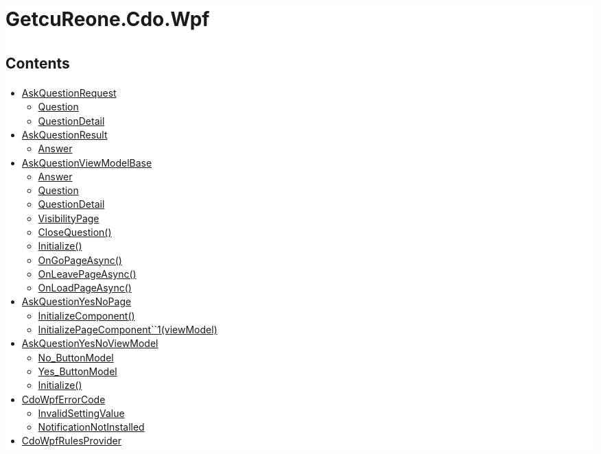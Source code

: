 <a name='assembly'></a>
# GetcuReone.Cdo.Wpf

## Contents

- [AskQuestionRequest](#T-GetcuReone-Cdo-Wpf-UiQuestion-Entities-AskQuestionRequest 'GetcuReone.Cdo.Wpf.UiQuestion.Entities.AskQuestionRequest')
  - [Question](#P-GetcuReone-Cdo-Wpf-UiQuestion-Entities-AskQuestionRequest-Question 'GetcuReone.Cdo.Wpf.UiQuestion.Entities.AskQuestionRequest.Question')
  - [QuestionDetail](#P-GetcuReone-Cdo-Wpf-UiQuestion-Entities-AskQuestionRequest-QuestionDetail 'GetcuReone.Cdo.Wpf.UiQuestion.Entities.AskQuestionRequest.QuestionDetail')
- [AskQuestionResult](#T-GetcuReone-Cdo-Wpf-UiQuestion-Entities-AskQuestionResult 'GetcuReone.Cdo.Wpf.UiQuestion.Entities.AskQuestionResult')
  - [Answer](#P-GetcuReone-Cdo-Wpf-UiQuestion-Entities-AskQuestionResult-Answer 'GetcuReone.Cdo.Wpf.UiQuestion.Entities.AskQuestionResult.Answer')
- [AskQuestionViewModelBase](#T-GetcuReone-Cdo-Wpf-UiQuestion-UiBase-AskQuestionViewModelBase 'GetcuReone.Cdo.Wpf.UiQuestion.UiBase.AskQuestionViewModelBase')
  - [Answer](#P-GetcuReone-Cdo-Wpf-UiQuestion-UiBase-AskQuestionViewModelBase-Answer 'GetcuReone.Cdo.Wpf.UiQuestion.UiBase.AskQuestionViewModelBase.Answer')
  - [Question](#P-GetcuReone-Cdo-Wpf-UiQuestion-UiBase-AskQuestionViewModelBase-Question 'GetcuReone.Cdo.Wpf.UiQuestion.UiBase.AskQuestionViewModelBase.Question')
  - [QuestionDetail](#P-GetcuReone-Cdo-Wpf-UiQuestion-UiBase-AskQuestionViewModelBase-QuestionDetail 'GetcuReone.Cdo.Wpf.UiQuestion.UiBase.AskQuestionViewModelBase.QuestionDetail')
  - [VisibilityPage](#P-GetcuReone-Cdo-Wpf-UiQuestion-UiBase-AskQuestionViewModelBase-VisibilityPage 'GetcuReone.Cdo.Wpf.UiQuestion.UiBase.AskQuestionViewModelBase.VisibilityPage')
  - [CloseQuestion()](#M-GetcuReone-Cdo-Wpf-UiQuestion-UiBase-AskQuestionViewModelBase-CloseQuestion 'GetcuReone.Cdo.Wpf.UiQuestion.UiBase.AskQuestionViewModelBase.CloseQuestion')
  - [Initialize()](#M-GetcuReone-Cdo-Wpf-UiQuestion-UiBase-AskQuestionViewModelBase-Initialize 'GetcuReone.Cdo.Wpf.UiQuestion.UiBase.AskQuestionViewModelBase.Initialize')
  - [OnGoPageAsync()](#M-GetcuReone-Cdo-Wpf-UiQuestion-UiBase-AskQuestionViewModelBase-OnGoPageAsync-System-Object- 'GetcuReone.Cdo.Wpf.UiQuestion.UiBase.AskQuestionViewModelBase.OnGoPageAsync(System.Object)')
  - [OnLeavePageAsync()](#M-GetcuReone-Cdo-Wpf-UiQuestion-UiBase-AskQuestionViewModelBase-OnLeavePageAsync-GetcuReone-MvvmFrame-Wpf-EventArgs-NavigatingEventArgs- 'GetcuReone.Cdo.Wpf.UiQuestion.UiBase.AskQuestionViewModelBase.OnLeavePageAsync(GetcuReone.MvvmFrame.Wpf.EventArgs.NavigatingEventArgs)')
  - [OnLoadPageAsync()](#M-GetcuReone-Cdo-Wpf-UiQuestion-UiBase-AskQuestionViewModelBase-OnLoadPageAsync 'GetcuReone.Cdo.Wpf.UiQuestion.UiBase.AskQuestionViewModelBase.OnLoadPageAsync')
- [AskQuestionYesNoPage](#T-GetcuReone-Cdo-Wpf-UiQuestion-AskQuestionYesNo-AskQuestionYesNoPage 'GetcuReone.Cdo.Wpf.UiQuestion.AskQuestionYesNo.AskQuestionYesNoPage')
  - [InitializeComponent()](#M-GetcuReone-Cdo-Wpf-UiQuestion-AskQuestionYesNo-AskQuestionYesNoPage-InitializeComponent 'GetcuReone.Cdo.Wpf.UiQuestion.AskQuestionYesNo.AskQuestionYesNoPage.InitializeComponent')
  - [InitializePageComponent\`\`1(viewModel)](#M-GetcuReone-Cdo-Wpf-UiQuestion-AskQuestionYesNo-AskQuestionYesNoPage-InitializePageComponent``1-``0- 'GetcuReone.Cdo.Wpf.UiQuestion.AskQuestionYesNo.AskQuestionYesNoPage.InitializePageComponent``1(``0)')
- [AskQuestionYesNoViewModel](#T-GetcuReone-Cdo-Wpf-UiQuestion-AskQuestionYesNo-AskQuestionYesNoViewModel 'GetcuReone.Cdo.Wpf.UiQuestion.AskQuestionYesNo.AskQuestionYesNoViewModel')
  - [No_ButtonModel](#P-GetcuReone-Cdo-Wpf-UiQuestion-AskQuestionYesNo-AskQuestionYesNoViewModel-No_ButtonModel 'GetcuReone.Cdo.Wpf.UiQuestion.AskQuestionYesNo.AskQuestionYesNoViewModel.No_ButtonModel')
  - [Yes_ButtonModel](#P-GetcuReone-Cdo-Wpf-UiQuestion-AskQuestionYesNo-AskQuestionYesNoViewModel-Yes_ButtonModel 'GetcuReone.Cdo.Wpf.UiQuestion.AskQuestionYesNo.AskQuestionYesNoViewModel.Yes_ButtonModel')
  - [Initialize()](#M-GetcuReone-Cdo-Wpf-UiQuestion-AskQuestionYesNo-AskQuestionYesNoViewModel-Initialize 'GetcuReone.Cdo.Wpf.UiQuestion.AskQuestionYesNo.AskQuestionYesNoViewModel.Initialize')
- [CdoWpfErrorCode](#T-GetcuReone-Cdo-Wpf-CdoWpfErrorCode 'GetcuReone.Cdo.Wpf.CdoWpfErrorCode')
  - [InvalidSettingValue](#F-GetcuReone-Cdo-Wpf-CdoWpfErrorCode-InvalidSettingValue 'GetcuReone.Cdo.Wpf.CdoWpfErrorCode.InvalidSettingValue')
  - [NotificationNotInstalled](#F-GetcuReone-Cdo-Wpf-CdoWpfErrorCode-NotificationNotInstalled 'GetcuReone.Cdo.Wpf.CdoWpfErrorCode.NotificationNotInstalled')
- [CdoWpfRulesProvider](#T-GetcuReone-Cdo-Wpf-FactFactory-CdoWpfRulesProvider 'GetcuReone.Cdo.Wpf.FactFactory.CdoWpfRulesProvider')